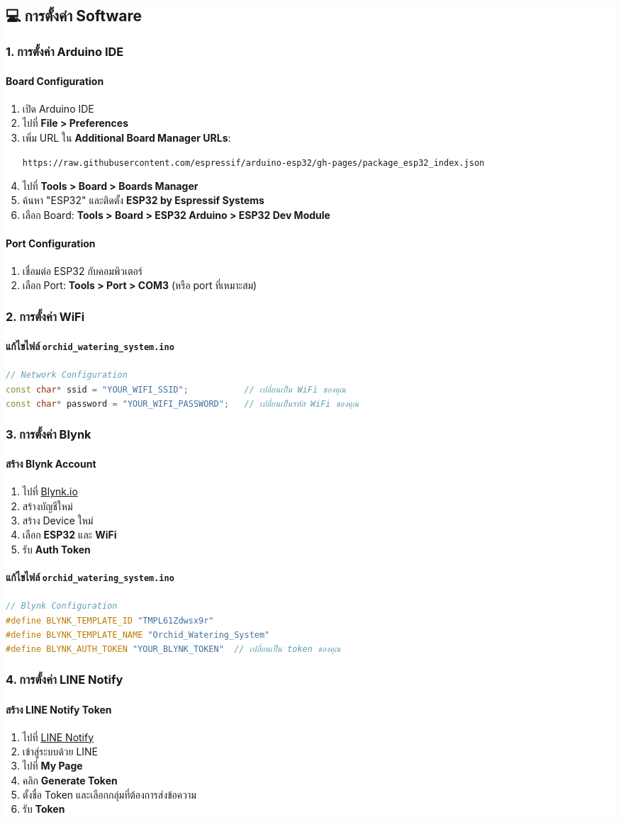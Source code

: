 ## 💻 การตั้งค่า Software

### 1. การตั้งค่า Arduino IDE

#### Board Configuration
1. เปิด Arduino IDE
2. ไปที่ **File > Preferences**
3. เพิ่ม URL ใน **Additional Board Manager URLs**:
   ```
   https://raw.githubusercontent.com/espressif/arduino-esp32/gh-pages/package_esp32_index.json
   ```
4. ไปที่ **Tools > Board > Boards Manager**
5. ค้นหา "ESP32" และติดตั้ง **ESP32 by Espressif Systems**
6. เลือก Board: **Tools > Board > ESP32 Arduino > ESP32 Dev Module**

#### Port Configuration
1. เชื่อมต่อ ESP32 กับคอมพิวเตอร์
2. เลือก Port: **Tools > Port > COM3** (หรือ port ที่เหมาะสม)

### 2. การตั้งค่า WiFi

#### แก้ไขไฟล์ `orchid_watering_system.ino`
```cpp
// Network Configuration
const char* ssid = "YOUR_WIFI_SSID";           // เปลี่ยนเป็น WiFi ของคุณ
const char* password = "YOUR_WIFI_PASSWORD";   // เปลี่ยนเป็นรหัส WiFi ของคุณ
```

### 3. การตั้งค่า Blynk

#### สร้าง Blynk Account
1. ไปที่ [Blynk.io](https://blynk.io)
2. สร้างบัญชีใหม่
3. สร้าง Device ใหม่
4. เลือก **ESP32** และ **WiFi**
5. รับ **Auth Token**

#### แก้ไขไฟล์ `orchid_watering_system.ino`
```cpp
// Blynk Configuration
#define BLYNK_TEMPLATE_ID "TMPL61Zdwsx9r"
#define BLYNK_TEMPLATE_NAME "Orchid_Watering_System"
#define BLYNK_AUTH_TOKEN "YOUR_BLYNK_TOKEN"  // เปลี่ยนเป็น token ของคุณ
```

### 4. การตั้งค่า LINE Notify

#### สร้าง LINE Notify Token
1. ไปที่ [LINE Notify](https://notify-bot.line.me/)
2. เข้าสู่ระบบด้วย LINE
3. ไปที่ **My Page**
4. คลิก **Generate Token**
5. ตั้งชื่อ Token และเลือกกลุ่มที่ต้องการส่งข้อความ
6. รับ **Token**
